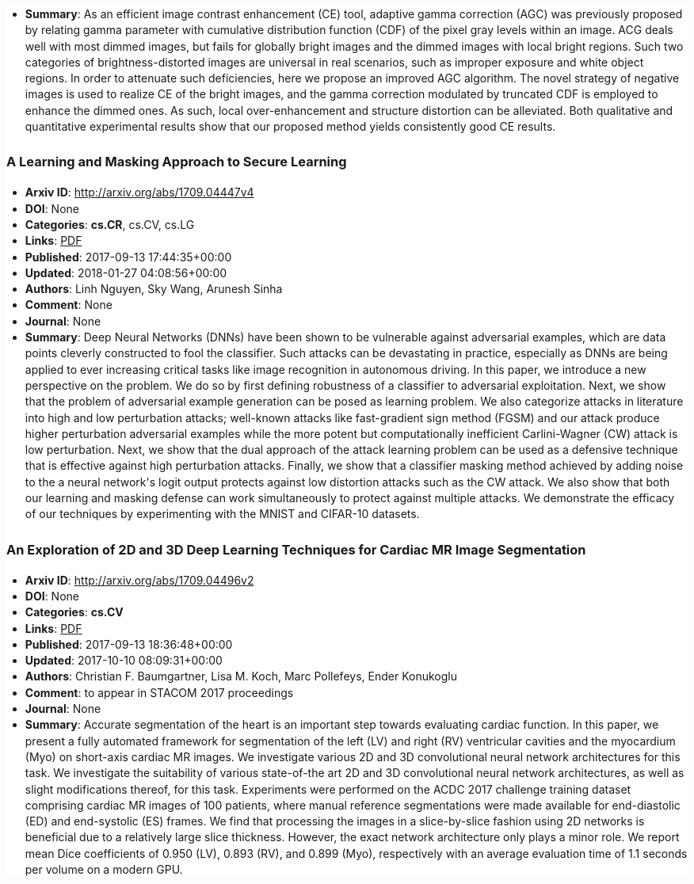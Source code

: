 - **Summary**: As an efficient image contrast enhancement (CE) tool, adaptive gamma correction (AGC) was previously proposed by relating gamma parameter with cumulative distribution function (CDF) of the pixel gray levels within an image. ACG deals well with most dimmed images, but fails for globally bright images and the dimmed images with local bright regions. Such two categories of brightness-distorted images are universal in real scenarios, such as improper exposure and white object regions. In order to attenuate such deficiencies, here we propose an improved AGC algorithm. The novel strategy of negative images is used to realize CE of the bright images, and the gamma correction modulated by truncated CDF is employed to enhance the dimmed ones. As such, local over-enhancement and structure distortion can be alleviated. Both qualitative and quantitative experimental results show that our proposed method yields consistently good CE results.



### A Learning and Masking Approach to Secure Learning
- **Arxiv ID**: http://arxiv.org/abs/1709.04447v4
- **DOI**: None
- **Categories**: **cs.CR**, cs.CV, cs.LG
- **Links**: [PDF](http://arxiv.org/pdf/1709.04447v4)
- **Published**: 2017-09-13 17:44:35+00:00
- **Updated**: 2018-01-27 04:08:56+00:00
- **Authors**: Linh Nguyen, Sky Wang, Arunesh Sinha
- **Comment**: None
- **Journal**: None
- **Summary**: Deep Neural Networks (DNNs) have been shown to be vulnerable against adversarial examples, which are data points cleverly constructed to fool the classifier. Such attacks can be devastating in practice, especially as DNNs are being applied to ever increasing critical tasks like image recognition in autonomous driving. In this paper, we introduce a new perspective on the problem. We do so by first defining robustness of a classifier to adversarial exploitation. Next, we show that the problem of adversarial example generation can be posed as learning problem. We also categorize attacks in literature into high and low perturbation attacks; well-known attacks like fast-gradient sign method (FGSM) and our attack produce higher perturbation adversarial examples while the more potent but computationally inefficient Carlini-Wagner (CW) attack is low perturbation. Next, we show that the dual approach of the attack learning problem can be used as a defensive technique that is effective against high perturbation attacks. Finally, we show that a classifier masking method achieved by adding noise to the a neural network's logit output protects against low distortion attacks such as the CW attack. We also show that both our learning and masking defense can work simultaneously to protect against multiple attacks. We demonstrate the efficacy of our techniques by experimenting with the MNIST and CIFAR-10 datasets.



### An Exploration of 2D and 3D Deep Learning Techniques for Cardiac MR Image Segmentation
- **Arxiv ID**: http://arxiv.org/abs/1709.04496v2
- **DOI**: None
- **Categories**: **cs.CV**
- **Links**: [PDF](http://arxiv.org/pdf/1709.04496v2)
- **Published**: 2017-09-13 18:36:48+00:00
- **Updated**: 2017-10-10 08:09:31+00:00
- **Authors**: Christian F. Baumgartner, Lisa M. Koch, Marc Pollefeys, Ender Konukoglu
- **Comment**: to appear in STACOM 2017 proceedings
- **Journal**: None
- **Summary**: Accurate segmentation of the heart is an important step towards evaluating cardiac function. In this paper, we present a fully automated framework for segmentation of the left (LV) and right (RV) ventricular cavities and the myocardium (Myo) on short-axis cardiac MR images. We investigate various 2D and 3D convolutional neural network architectures for this task. We investigate the suitability of various state-of-the art 2D and 3D convolutional neural network architectures, as well as slight modifications thereof, for this task. Experiments were performed on the ACDC 2017 challenge training dataset comprising cardiac MR images of 100 patients, where manual reference segmentations were made available for end-diastolic (ED) and end-systolic (ES) frames. We find that processing the images in a slice-by-slice fashion using 2D networks is beneficial due to a relatively large slice thickness. However, the exact network architecture only plays a minor role. We report mean Dice coefficients of $0.950$ (LV), $0.893$ (RV), and $0.899$ (Myo), respectively with an average evaluation time of 1.1 seconds per volume on a modern GPU.
